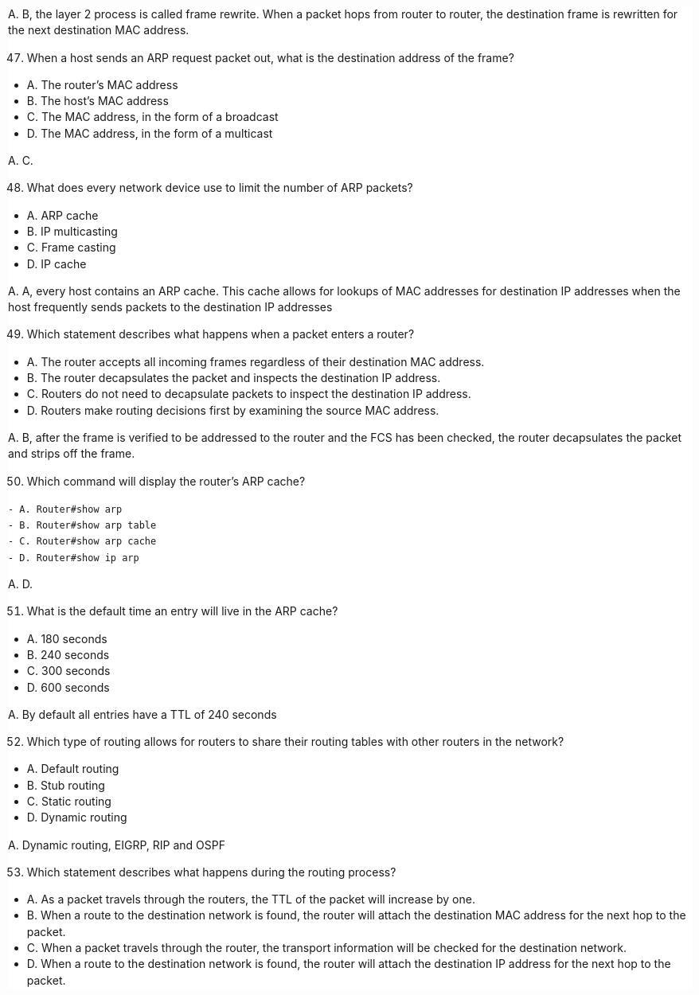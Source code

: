 A. B, the layer 2 process is called frame rewrite. When a packet hops from router to router, the destination frame is rewritten for the next destination MAC address. 

47. When a host sends an ARP request packet out, what is the destination address of the frame?
- A. The router’s MAC address
- B. The host’s MAC address
- C. The MAC address, in the form of a broadcast 
- D. The MAC address, in the form of a multicast

A. C. 

48. What does every network device use to limit the number of ARP packets?
- A. ARP cache
- B. IP multicasting 
- C. Frame casting 
- D. IP cache

A. A, every host contains an ARP cache. This cache allows for lookups of MAC addresses for destination IP addresses when the host frequently sends packets to the destination IP addresses

49. Which statement describes what happens when a packet enters a router?
- A. The router accepts all incoming frames regardless of their destination MAC address.
- B. The router decapsulates the packet and inspects the destination IP address.
- C. Routers do not need to decapsulate packets to inspect the destination IP address.
- D. Routers make routing decisions first by examining the source MAC address.

A. B, after the frame is verified to be addressed to the router and the FCS has been checked, the router decapsulates the packet and strips off the frame. 

50. Which command will display the router’s ARP cache? 
```
- A. Router#show arp
- B. Router#show arp table 
- C. Router#show arp cache 
- D. Router#show ip arp
```

A. D.

51. What is the default time an entry will live in the ARP cache?
- A. 180 seconds
- B. 240 seconds 
- C. 300 seconds 
- D. 600 seconds

A. By default all entries have a TTL of 240 seconds

52. Which type of routing allows for routers to share their routing tables with other routers in the network?
- A. Default routing 
- B. Stub routing
- C. Static routing
- D. Dynamic routing

A. Dynamic routing, EIGRP, RIP and OSPF

53. Which statement describes what happens during the routing process?
- A. As a packet travels through the routers, the TTL of the packet will increase by one.
- B. When a route to the destination network is found, the router will attach the destination MAC address for the next hop to the packet.
- C. When a packet travels through the router, the transport information will be checked for the destination network.
- D. When a route to the destination network is found, the router will attach the destination IP address for the next hop to the packet.
